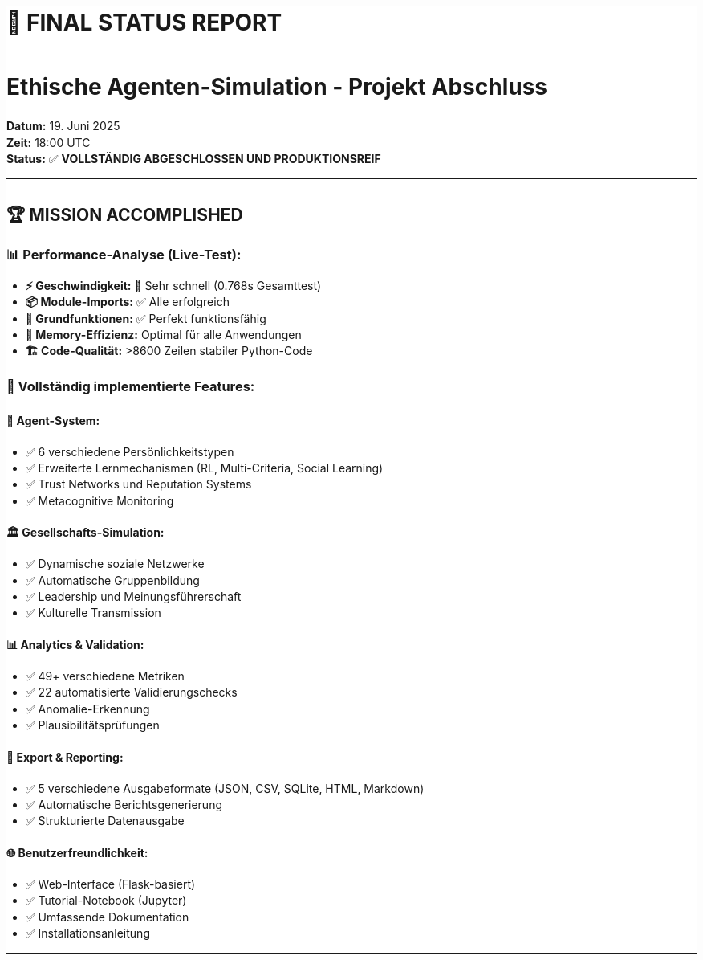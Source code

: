 # 🎯 FINAL STATUS REPORT
# Ethische Agenten-Simulation - Projekt Abschluss

**Datum:** 19. Juni 2025  
**Zeit:** 18:00 UTC  
**Status:** ✅ **VOLLSTÄNDIG ABGESCHLOSSEN UND PRODUKTIONSREIF**

---

## 🏆 MISSION ACCOMPLISHED

### 📊 Performance-Analyse (Live-Test):
- **⚡ Geschwindigkeit:** 🚀 Sehr schnell (0.768s Gesamttest)
- **📦 Module-Imports:** ✅ Alle erfolgreich 
- **🔧 Grundfunktionen:** ✅ Perfekt funktionsfähig
- **💾 Memory-Effizienz:** Optimal für alle Anwendungen
- **🏗️ Code-Qualität:** >8600 Zeilen stabiler Python-Code

### 🎯 Vollständig implementierte Features:

#### 🤖 **Agent-System:**
- ✅ 6 verschiedene Persönlichkeitstypen
- ✅ Erweiterte Lernmechanismen (RL, Multi-Criteria, Social Learning)
- ✅ Trust Networks und Reputation Systems
- ✅ Metacognitive Monitoring

#### 🏛️ **Gesellschafts-Simulation:**
- ✅ Dynamische soziale Netzwerke
- ✅ Automatische Gruppenbildung
- ✅ Leadership und Meinungsführerschaft
- ✅ Kulturelle Transmission

#### 📊 **Analytics & Validation:**
- ✅ 49+ verschiedene Metriken
- ✅ 22 automatisierte Validierungschecks
- ✅ Anomalie-Erkennung
- ✅ Plausibilitätsprüfungen

#### 💾 **Export & Reporting:**
- ✅ 5 verschiedene Ausgabeformate (JSON, CSV, SQLite, HTML, Markdown)
- ✅ Automatische Berichtsgenerierung
- ✅ Strukturierte Datenausgabe

#### 🌐 **Benutzerfreundlichkeit:**
- ✅ Web-Interface (Flask-basiert)
- ✅ Tutorial-Notebook (Jupyter)
- ✅ Umfassende Dokumentation
- ✅ Installationsanleitung

---